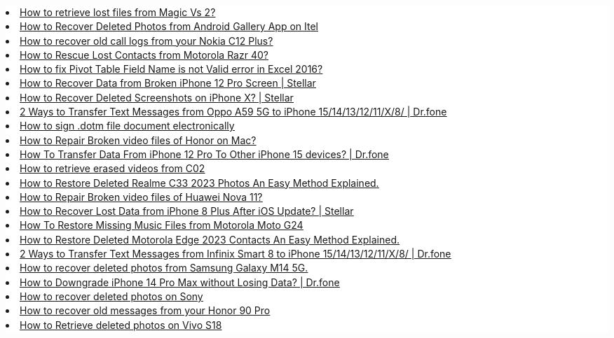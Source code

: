 <li><a href="https://blog-min.techidaily.com/how-to-retrieve-lost-files-from-magic-vs-2-by-fonelab-android-recover-data/"><u>How to retrieve lost files from Magic Vs 2?</u></a></li>
<li><a href="https://blog-min.techidaily.com/how-to-recover-deleted-photos-from-android-gallery-app-on-itel-by-stellar-photo-recovery-android-mobile-photo-recover/"><u>How to Recover Deleted Photos from Android Gallery App on Itel</u></a></li>
<li><a href="https://blog-min.techidaily.com/how-to-recover-old-call-logs-from-your-nokia-c12-plus-by-fonelab-android-recover-call-logs/"><u>How to recover old call logs from your Nokia C12 Plus?</u></a></li>
<li><a href="https://blog-min.techidaily.com/how-to-rescue-lost-contacts-from-motorola-razr-40-by-fonelab-android-recover-contacts/"><u>How to Rescue Lost Contacts from Motorola Razr 40?</u></a></li>
<li><a href="https://blog-min.techidaily.com/how-to-fix-pivot-table-field-name-is-not-valid-error-in-excel-2016-by-stellar-guide/"><u>How to fix Pivot Table Field Name is not Valid error in Excel 2016?</u></a></li>
<li><a href="https://blog-min.techidaily.com/how-to-recover-data-from-broken-iphone-12-pro-screen-stellar-by-stellar-data-recovery-ios-iphone-data-recovery/"><u>How to Recover Data from Broken iPhone 12 Pro Screen | Stellar</u></a></li>
<li><a href="https://blog-min.techidaily.com/how-to-recover-deleted-screenshots-on-iphone-x-stellar-by-stellar-data-recovery-ios-iphone-data-recovery/"><u>How to Recover Deleted Screenshots on iPhone X? | Stellar</u></a></li>
<li><a href="https://blog-min.techidaily.com/2-ways-to-transfer-text-messages-from-oppo-a59-5g-to-iphone-1514131211x8-drfone-by-drfone-transfer-from-android-transfer-from-android/"><u>2 Ways to Transfer Text Messages from Oppo A59 5G to iPhone 15/14/13/12/11/X/8/ | Dr.fone</u></a></li>
<li><a href="https://blog-min.techidaily.com/how-to-sign-dotm-file-document-electronically-by-ldigisigner-sign-a-word-sign-a-word/"><u>How to sign .dotm file document electronically</u></a></li>
<li><a href="https://blog-min.techidaily.com/how-to-repair-broken-video-files-of-honor-on-mac-by-stellar-video-repair-mobile-video-repair/"><u>How to Repair Broken video files of Honor on Mac?</u></a></li>
<li><a href="https://blog-min.techidaily.com/how-to-transfer-data-from-iphone-12-pro-to-other-iphone-15-devices-drfone-by-drfone-transfer-data-from-ios-transfer-data-from-ios/"><u>How To Transfer Data From iPhone 12 Pro To Other iPhone 15 devices? | Dr.fone</u></a></li>
<li><a href="https://blog-min.techidaily.com/how-to-retrieve-erased-videos-from-c02-by-fonelab-android-recover-video/"><u>How to retrieve erased videos from C02</u></a></li>
<li><a href="https://blog-min.techidaily.com/how-to-restore-deleted-realme-c33-2023-photos-an-easy-method-explained-by-fonelab-android-recover-photos/"><u>How to Restore Deleted Realme C33 2023 Photos  An Easy Method Explained.</u></a></li>
<li><a href="https://blog-min.techidaily.com/how-to-repair-broken-video-files-of-huawei-nova-11-by-stellar-video-repair-mobile-video-repair/"><u>How to Repair Broken video files of Huawei Nova 11?</u></a></li>
<li><a href="https://blog-min.techidaily.com/how-to-recover-lost-data-from-iphone-8-plus-after-ios-update-stellar-by-stellar-data-recovery-ios-iphone-data-recovery/"><u>How to Recover Lost Data from iPhone 8 Plus After iOS Update? | Stellar</u></a></li>
<li><a href="https://blog-min.techidaily.com/how-to-restore-missing-music-files-from-motorola-moto-g24-by-fonelab-android-recover-music/"><u>How To  Restore Missing Music Files from Motorola Moto G24</u></a></li>
<li><a href="https://blog-min.techidaily.com/how-to-restore-deleted-motorola-edge-2023-contacts-an-easy-method-explained-by-fonelab-android-recover-contacts/"><u>How to Restore Deleted Motorola Edge 2023 Contacts  An Easy Method Explained.</u></a></li>
<li><a href="https://blog-min.techidaily.com/2-ways-to-transfer-text-messages-from-infinix-smart-8-to-iphone-1514131211x8-drfone-by-drfone-transfer-from-android-transfer-from-android/"><u>2 Ways to Transfer Text Messages from Infinix Smart 8 to iPhone 15/14/13/12/11/X/8/ | Dr.fone</u></a></li>
<li><a href="https://blog-min.techidaily.com/how-to-recover-deleted-photos-from-samsung-galaxy-m14-5g-by-fonelab-android-recover-photos/"><u>How to recover deleted photos from Samsung Galaxy M14 5G.</u></a></li>
<li><a href="https://blog-min.techidaily.com/how-to-downgrade-iphone-14-pro-max-without-losing-data-drfone-by-drfone-ios-system-repair-ios-system-repair/"><u>How to Downgrade iPhone 14 Pro Max without Losing Data? | Dr.fone</u></a></li>
<li><a href="https://blog-min.techidaily.com/how-to-recover-deleted-photos-on-sony-by-stellar-photo-recovery-android-mobile-photo-recover/"><u>How to recover deleted photos on Sony</u></a></li>
<li><a href="https://blog-min.techidaily.com/how-to-recover-old-messages-from-your-honor-90-pro-by-fonelab-android-recover-messages/"><u>How to recover old messages from your Honor 90 Pro</u></a></li>
<li><a href="https://blog-min.techidaily.com/how-to-retrieve-deleted-photos-on-vivo-s18-by-stellar-photo-recovery-android-mobile-photo-recover/"><u>How to Retrieve deleted photos on Vivo S18</u></a></li>